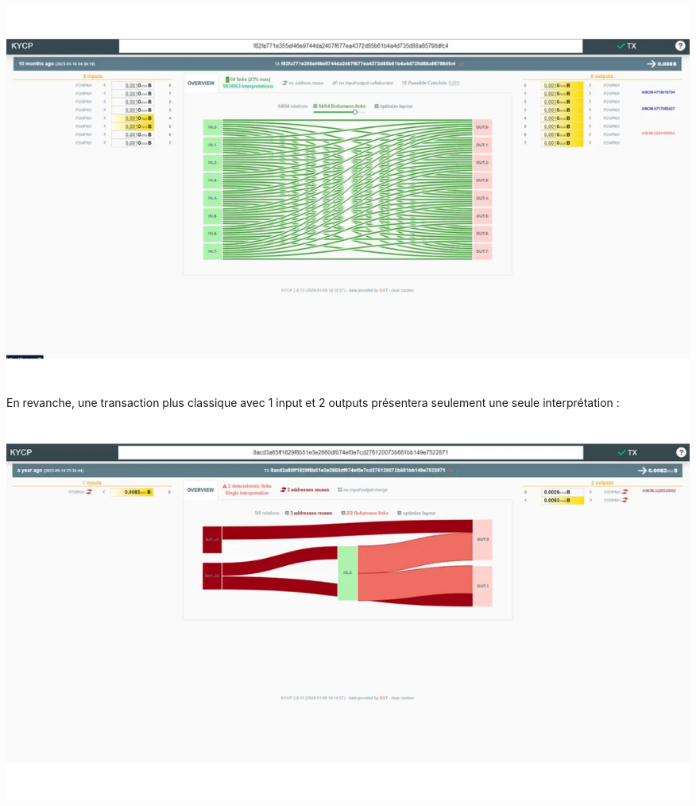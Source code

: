 ![KYCP](assets/5.webp)
En revanche, une transaction plus classique avec 1 input et 2 outputs présentera seulement une seule interprétation :
![KYCP](assets/6.webp)
